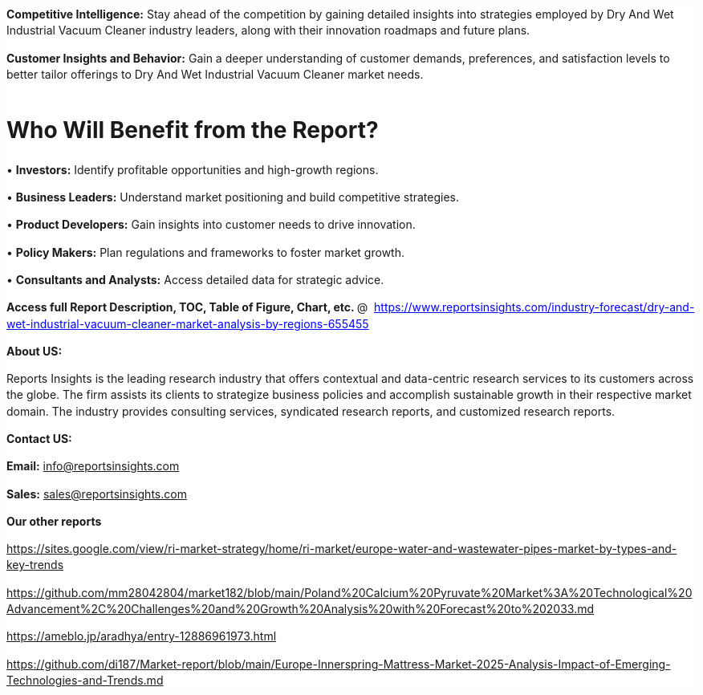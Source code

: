 <strong>Competitive Intelligence:</strong>
Stay ahead of the competition by gaining detailed insights into strategies employed by Dry And Wet Industrial Vacuum Cleaner industry leaders, along with their innovation roadmaps and future plans.

<strong>Customer Insights and Behavior:</strong>
Gain a deeper understanding of customer demands, preferences, and satisfaction levels to better tailor offerings to Dry And Wet Industrial Vacuum Cleaner market needs.

# <strong>Who Will Benefit from the Report?</strong>

• <strong>Investors:</strong> Identify profitable opportunities and high-growth regions.

• <strong>Business Leaders:</strong> Understand market positioning and build competitive strategies.

• <strong>Product Developers:</strong> Gain insights into customer needs to drive innovation.

• <strong>Policy Makers:</strong> Plan regulations and frameworks to foster market growth.

• <strong>Consultants and Analysts:</strong> Access detailed data for strategic advice.
</ul>
<strong>Access full Report Description, TOC, Table of Figure, Chart, etc. </strong>@  <a href=https://www.reportsinsights.com/industry-forecast/dry-and-wet-industrial-vacuum-cleaner-market-analysis-by-regions-655455 style=color:#0000ff;>https://www.reportsinsights.com/industry-forecast/dry-and-wet-industrial-vacuum-cleaner-market-analysis-by-regions-655455</a></font>

<strong><strong>About US</strong>:</strong>

Reports Insights is the leading research industry that offers contextual and data-centric research services to its customers across the globe. The firm assists its clients to strategize business policies and accomplish sustainable growth in their respective market domain. The industry provides consulting services, syndicated research reports, and customized research reports.

<strong>Contact US:</strong>

<p class=""""><b>Email:</b> <a href=mailto:info@reportsinsights.com>info@reportsinsights.com</a></p>
<p class=""""><b>Sales:</b> <a href=mailto:sales@reportsinsights.com>sales@reportsinsights.com</a></p>

<strong>Our other reports</strong>

<a href=https://sites.google.com/view/ri-market-strategy/home/ri-market/europe-water-and-wastewater-pipes-market-by-types-and-key-trends>https://sites.google.com/view/ri-market-strategy/home/ri-market/europe-water-and-wastewater-pipes-market-by-types-and-key-trends</a>

<a href=https://github.com/mm28042804/market182/blob/main/Poland%20Calcium%20Pyruvate%20Market%3A%20Technological%20Advancement%2C%20Challenges%20and%20Growth%20Analysis%20with%20Forecast%20to%202033.md>https://github.com/mm28042804/market182/blob/main/Poland%20Calcium%20Pyruvate%20Market%3A%20Technological%20Advancement%2C%20Challenges%20and%20Growth%20Analysis%20with%20Forecast%20to%202033.md</a>

<a href=https://ameblo.jp/aradhya/entry-12886961973.html>https://ameblo.jp/aradhya/entry-12886961973.html</a>

<a href=https://github.com/di187/Market-report/blob/main/Europe-Innerspring-Mattress-Market-2025-Analysis-Impact-of-Emerging-Technologies-and-Trends.md>https://github.com/di187/Market-report/blob/main/Europe-Innerspring-Mattress-Market-2025-Analysis-Impact-of-Emerging-Technologies-and-Trends.md</a>
